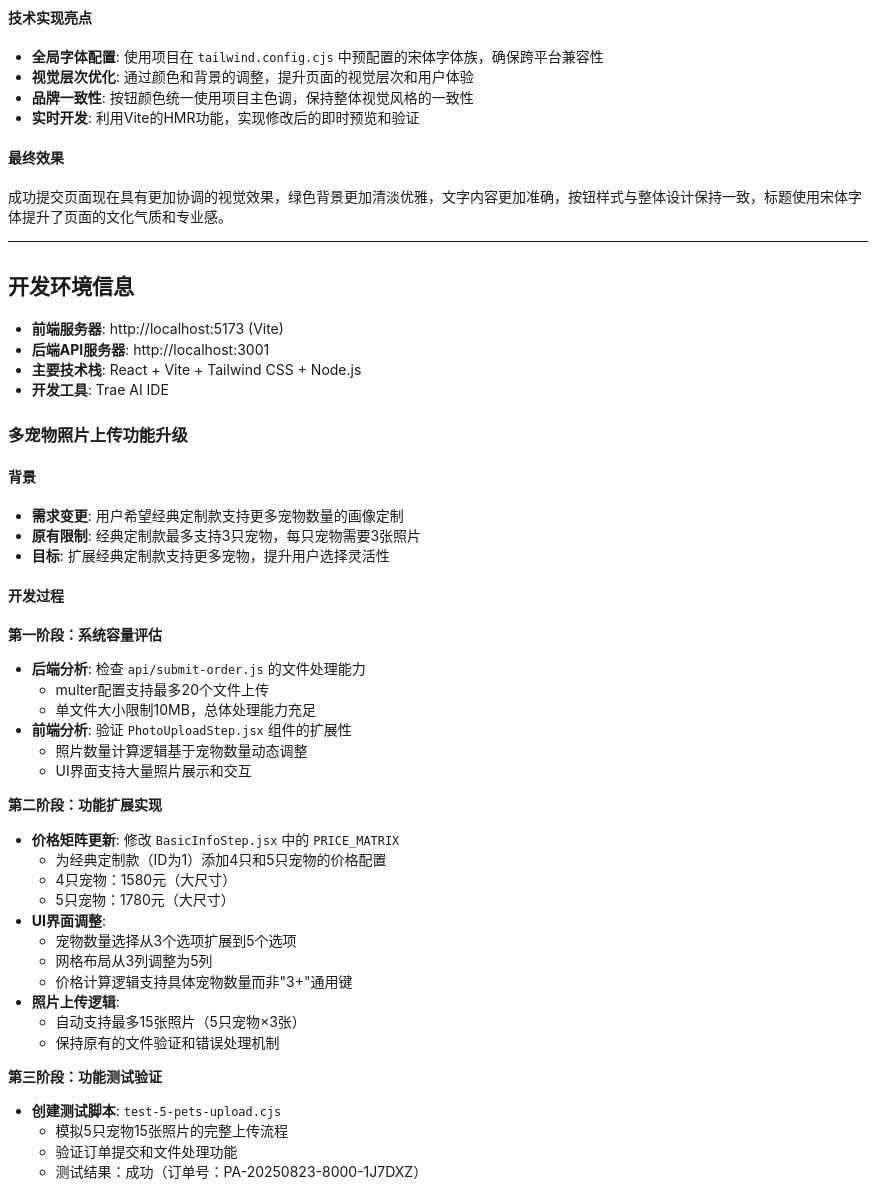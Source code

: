 #### 技术实现亮点

- **全局字体配置**: 使用项目在 `tailwind.config.cjs` 中预配置的宋体字体族，确保跨平台兼容性
- **视觉层次优化**: 通过颜色和背景的调整，提升页面的视觉层次和用户体验
- **品牌一致性**: 按钮颜色统一使用项目主色调，保持整体视觉风格的一致性
- **实时开发**: 利用Vite的HMR功能，实现修改后的即时预览和验证

#### 最终效果

成功提交页面现在具有更加协调的视觉效果，绿色背景更加清淡优雅，文字内容更加准确，按钮样式与整体设计保持一致，标题使用宋体字体提升了页面的文化气质和专业感。

---

## 开发环境信息

- **前端服务器**: http://localhost:5173 (Vite)
- **后端API服务器**: http://localhost:3001
- **主要技术栈**: React + Vite + Tailwind CSS + Node.js
- **开发工具**: Trae AI IDE

### 多宠物照片上传功能升级

#### 背景
- **需求变更**: 用户希望经典定制款支持更多宠物数量的画像定制
- **原有限制**: 经典定制款最多支持3只宠物，每只宠物需要3张照片
- **目标**: 扩展经典定制款支持更多宠物，提升用户选择灵活性

#### 开发过程

**第一阶段：系统容量评估**
- **后端分析**: 检查 `api/submit-order.js` 的文件处理能力
  - multer配置支持最多20个文件上传
  - 单文件大小限制10MB，总体处理能力充足
- **前端分析**: 验证 `PhotoUploadStep.jsx` 组件的扩展性
  - 照片数量计算逻辑基于宠物数量动态调整
  - UI界面支持大量照片展示和交互

**第二阶段：功能扩展实现**
- **价格矩阵更新**: 修改 `BasicInfoStep.jsx` 中的 `PRICE_MATRIX`
  - 为经典定制款（ID为1）添加4只和5只宠物的价格配置
  - 4只宠物：1580元（大尺寸）
  - 5只宠物：1780元（大尺寸）
- **UI界面调整**: 
  - 宠物数量选择从3个选项扩展到5个选项
  - 网格布局从3列调整为5列
  - 价格计算逻辑支持具体宠物数量而非"3+"通用键
- **照片上传逻辑**: 
  - 自动支持最多15张照片（5只宠物×3张）
  - 保持原有的文件验证和错误处理机制

**第三阶段：功能测试验证**
- **创建测试脚本**: `test-5-pets-upload.cjs`
  - 模拟5只宠物15张照片的完整上传流程
  - 验证订单提交和文件处理功能
  - 测试结果：成功（订单号：PA-20250823-8000-1J7DXZ）

